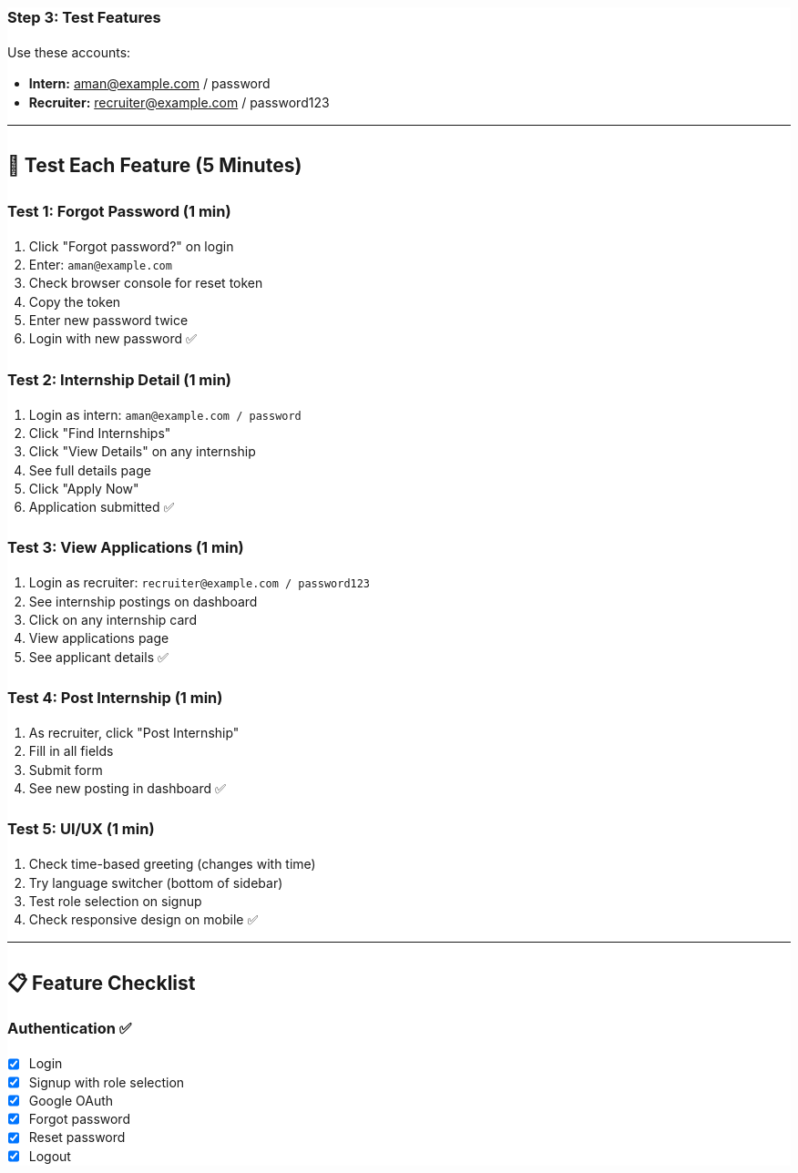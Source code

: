 ### Step 3: Test Features
Use these accounts:
- **Intern:** aman@example.com / password
- **Recruiter:** recruiter@example.com / password123

---

## 🧪 Test Each Feature (5 Minutes)

### Test 1: Forgot Password (1 min)
1. Click "Forgot password?" on login
2. Enter: `aman@example.com`
3. Check browser console for reset token
4. Copy the token
5. Enter new password twice
6. Login with new password ✅

### Test 2: Internship Detail (1 min)
1. Login as intern: `aman@example.com / password`
2. Click "Find Internships"
3. Click "View Details" on any internship
4. See full details page
5. Click "Apply Now"
6. Application submitted ✅

### Test 3: View Applications (1 min)
1. Login as recruiter: `recruiter@example.com / password123`
2. See internship postings on dashboard
3. Click on any internship card
4. View applications page
5. See applicant details ✅

### Test 4: Post Internship (1 min)
1. As recruiter, click "Post Internship"
2. Fill in all fields
3. Submit form
4. See new posting in dashboard ✅

### Test 5: UI/UX (1 min)
1. Check time-based greeting (changes with time)
2. Try language switcher (bottom of sidebar)
3. Test role selection on signup
4. Check responsive design on mobile ✅

---

## 📋 Feature Checklist

### Authentication ✅
- [x] Login
- [x] Signup with role selection
- [x] Google OAuth
- [x] Forgot password
- [x] Reset password
- [x] Logout
